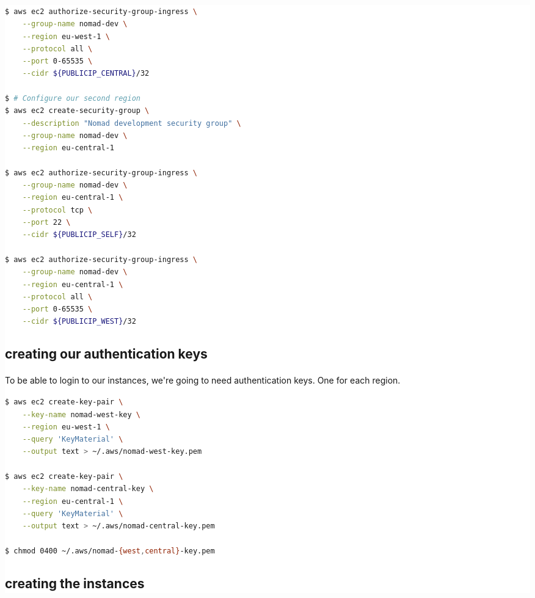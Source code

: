 ```bash
$ aws ec2 authorize-security-group-ingress \
    --group-name nomad-dev \
    --region eu-west-1 \
    --protocol all \
    --port 0-65535 \
    --cidr ${PUBLICIP_CENTRAL}/32
    
$ # Configure our second region
$ aws ec2 create-security-group \
    --description "Nomad development security group" \
    --group-name nomad-dev \
    --region eu-central-1

$ aws ec2 authorize-security-group-ingress \
    --group-name nomad-dev \
    --region eu-central-1 \
    --protocol tcp \
    --port 22 \
    --cidr ${PUBLICIP_SELF}/32

$ aws ec2 authorize-security-group-ingress \
    --group-name nomad-dev \
    --region eu-central-1 \
    --protocol all \
    --port 0-65535 \
    --cidr ${PUBLICIP_WEST}/32
```

## creating our authentication keys

To be able to login to our instances, we're going to need authentication keys.
One for each region.

```bash
$ aws ec2 create-key-pair \
    --key-name nomad-west-key \
    --region eu-west-1 \
    --query 'KeyMaterial' \
    --output text > ~/.aws/nomad-west-key.pem

$ aws ec2 create-key-pair \
    --key-name nomad-central-key \
    --region eu-central-1 \
    --query 'KeyMaterial' \
    --output text > ~/.aws/nomad-central-key.pem

$ chmod 0400 ~/.aws/nomad-{west,central}-key.pem
```

## creating the instances
